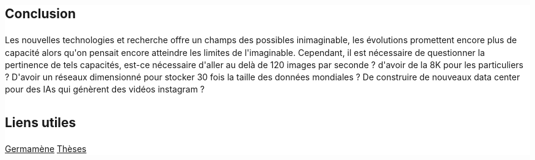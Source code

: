 <h2 id="h7"> Conclusion </h2>

Les nouvelles technologies et recherche offre un champs des possibles inimaginable, les évolutions promettent encore plus de capacité alors qu'on pensait encore atteindre les limites de l'imaginable. Cependant, il est nécessaire de questionner la pertinence de tels capacités, est-ce nécessaire d'aller au delà de 120 images par seconde ? d'avoir de la 8K pour les particuliers ? D'avoir un réseaux dimensionné pour stocker 30 fois la taille des données mondiales ? De construire de nouveaux data center pour des IAs qui génèrent des vidéos instagram ?

<h2 id="liens"> Liens utiles </h2>

[Germamène](https://phys.org/news/2023-05-material-paves-efficient-electronics.html)
[Thèses](https://www.theses.fr/?q=Supraconducteurs)